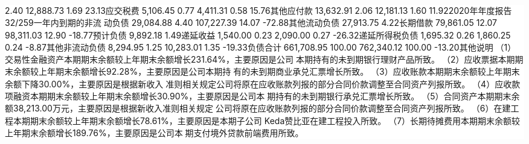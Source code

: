 2.40
12,888.73
1.69
23.13应交税费
5,106.45
0.77
4,411.31
0.58
15.76其他应付款
13,632.91
2.06
12,181.13
1.60
11.922020年年度报告
32/259一年内到期的非流
动负债
29,084.88
4.40
107,227.39
14.07
-72.88其他流动负债
27,913.75
4.22长期借款
79,861.05
12.07
98,311.03
12.90
-18.77预计负债
9,892.18
1.49递延收益
1,540.00
0.23
2,090.00
0.27
-26.32递延所得税负债
1,695.32
0.26
1,860.25
0.24
-8.87其他非流动负债
8,294.95
1.25
10,283.01
1.35
-19.33负债合计
661,708.95
100.00
762,340.12
100.00
-13.20其他说明
（1）交易性金融资产本期期末余额较上年期末余额增长231.64%，主要原因是公司
本期持有的未到期银行理财产品所致。
（2）应收票据本期期末余额较上年期末余额增长92.28%，主要原因是公司本期持
有的未到期商业承兑汇票增长所致。
（3）应收账款本期期末余额较上年期末余额下降30.00%，主要原因是根据新收入
准则相关规定公司将原在应收账款列报的部分合同价款调整至合同资产列报所致。
（4）应收款项融资本期期末余额较上年期末余额增长30.90%，主要原因是公司本
期持有的未到期银行承兑汇票增长所致。
（5）合同资产本期期末余额38,213.00万元，主要原因是根据新收入准则相关规定
公司将原在应收账款列报的部分合同价款调整至合同资产列报所致。
（6）在建工程本期期末余额较上年期末余额增长78.61%，主要原因是本期子公司
Keda赞比亚在建工程投入所致。
（7）长期待摊费用本期期末余额较上年期末余额增长189.76%，主要原因是公司本
期支付境外贷款前端费用所致。